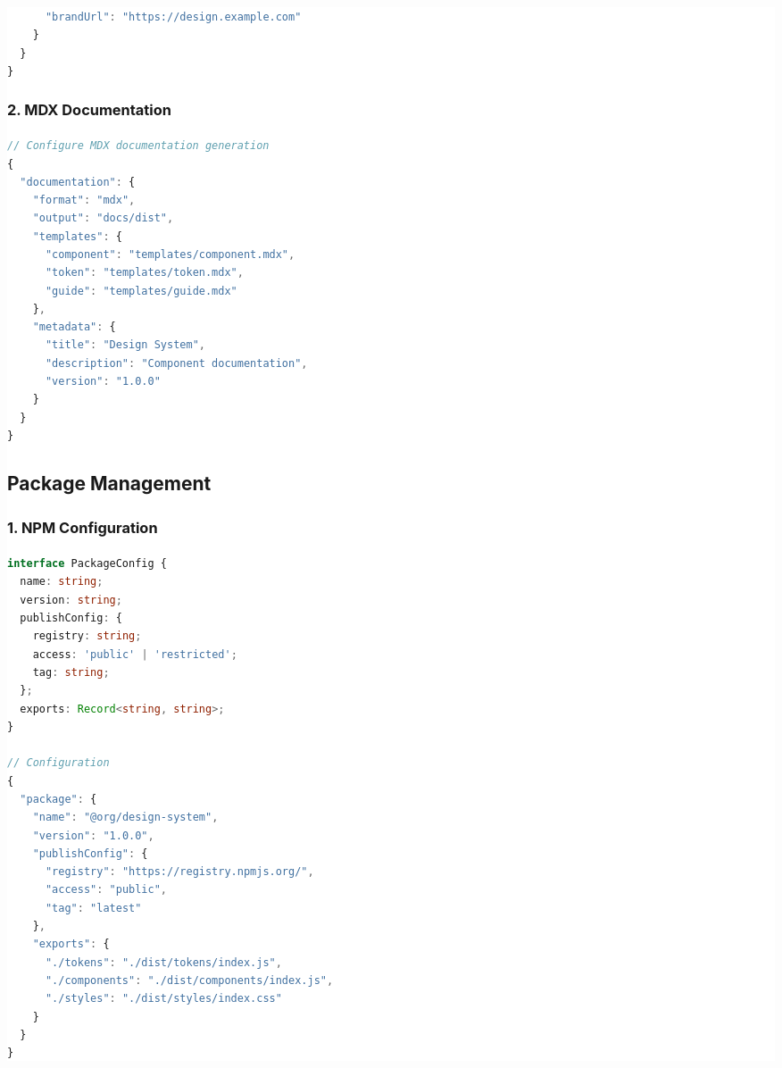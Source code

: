 ```typescript
      "brandUrl": "https://design.example.com"
    }
  }
}
```

### 2. MDX Documentation

```typescript
// Configure MDX documentation generation
{
  "documentation": {
    "format": "mdx",
    "output": "docs/dist",
    "templates": {
      "component": "templates/component.mdx",
      "token": "templates/token.mdx",
      "guide": "templates/guide.mdx"
    },
    "metadata": {
      "title": "Design System",
      "description": "Component documentation",
      "version": "1.0.0"
    }
  }
}
```

## Package Management

### 1. NPM Configuration

```typescript
interface PackageConfig {
  name: string;
  version: string;
  publishConfig: {
    registry: string;
    access: 'public' | 'restricted';
    tag: string;
  };
  exports: Record<string, string>;
}

// Configuration
{
  "package": {
    "name": "@org/design-system",
    "version": "1.0.0",
    "publishConfig": {
      "registry": "https://registry.npmjs.org/",
      "access": "public",
      "tag": "latest"
    },
    "exports": {
      "./tokens": "./dist/tokens/index.js",
      "./components": "./dist/components/index.js",
      "./styles": "./dist/styles/index.css"
    }
  }
}
```

